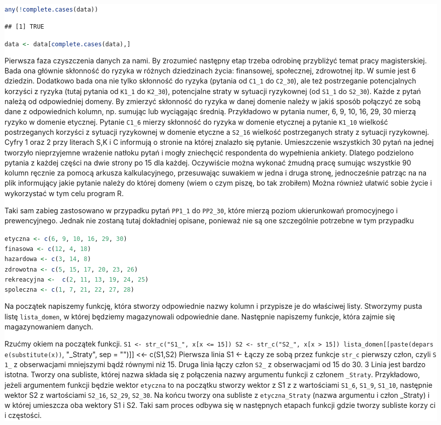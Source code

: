 ``` r
any(!complete.cases(data))
```

    ## [1] TRUE

``` r
data <- data[complete.cases(data),]
```

Pierwsza faza czyszczenia danych za nami. By zrozumieć następny etap trzeba odrobinę przybliżyć temat pracy magisterskiej. Bada ona głównie skłonność do ryzyka w różnych dziedzinach życia: finansowej, społecznej, zdrowotnej itp. W sumie jest 6 dziedzin. Dodatkowo bada ona nie tylko skłonność do ryzyka (pytania od `C1_1` do `C2_30`), ale też postrzeganie potencjalnych korzyści z ryzyka (tutaj pytania od `K1_1` do `K2_30`), potencjalne straty w sytuacji ryzykownej (od `S1_1` do `S2_30`). Każde z pytań należą od odpowiedniej domeny. By zmierzyć skłonność do ryzyka w danej domenie należy w jakiś sposób połączyć ze sobą dane z odpowiednich kolumn, np. sumując lub wyciągając średnią. Przykładowo w pytania numer, 6, 9, 10, 16, 29, 30 mierzą ryzyko w domenie etycznej. Pytanie `C1_6` mierzy skłonność do ryzyka w domenie etycznej a pytanie `K1_10` wielkość postrzeganych korzyści z sytuacji ryzykownej w domenie etyczne a `S2_16` wielkość postrzeganych straty z sytuacji ryzykownej. Cyfry 1 oraz 2 przy literach S,K i C informują o stronie na której znalazło się pytanie. Umieszczenie wszystkich 30 pytań na jednej tworzyło nieprzyjemne wrażenie natłoku pytań i mogły zniechęcić respondenta do wypełnienia ankiety. Dlatego podzielono pytania z każdej części na dwie strony po 15 dla każdej. Oczywiście można wykonać żmudną pracę sumując wszystkie 90 kolumn ręcznie za pomocą arkusza kalkulacyjnego, przesuwając suwakiem w jedna i druga stronę, jednocześnie patrząc na na plik informujący jakie pytanie należy do której domeny (wiem o czym piszę, bo tak zrobiłem) Można również ułatwić sobie życie i wykorzystać w tym celu program R.

Taki sam zabieg zastosowano w przypadku pytań `PP1_1` do `PP2_30`, które mierzą poziom ukierunkowań promocyjnego i prewencyjnego. Jednak nie zostaną tutaj dokładniej opisane, ponieważ nie są one szczególnie potrzebne w tym przypadku

``` r
etyczna <- c(6, 9, 10, 16, 29, 30)
finasowa <- c(12, 4, 18)
hazardowa <- c(3, 14, 8)
zdrowotna <- c(5, 15, 17, 20, 23, 26)
rekreacyjna <-  c(2, 11, 13, 19, 24, 25)
spoleczna <- c(1, 7, 21, 22, 27, 28)
```

Na początek napiszemy funkcję, która stworzy odpowiednie nazwy kolumn i przypisze je do właściwej listy. Stworzymy pusta listę `lista_domen`, w której będziemy magazynowali odpowiednie dane. Następnie napiszemy funkcje, która zajmie się magazynowaniem danych.

Rzućmy okiem na początek funkcji. `S1 <- str_c("S1_", x[x <= 15]) S2 <- str_c("S2_", x[x > 15]) lista_domen[[paste(deparse(substitute(x))`, "\_Straty", sep = "")\]\] &lt;&lt;- c(S1,S2) Pierwsza linia S1 &lt;- Łączy ze sobą przez funkcje `str_c` pierwszy człon, czyli `S1_` z obserwacjami mniejszymi bądź równymi niż 15. Druga linia łączy człon `S2_` z obserwacjami od 15 do 30. 3 Linia jest bardzo istotna. Tworzy ona subliste, której nazwa składa się z połączenia nazwy argumentu funkcji z członem `_Straty`. Przykładowo, jeżeli argumentem funkcji będzie wektor `etyczna` to na początku stworzy wektor z S1 z z wartościami `S1_6`, `S1_9`, `S1_10`, następnie wektor S2 z wartościami `S2_16`, `S2_29`, `S2_30`. Na końcu tworzy ona subliste z `etyczna_Straty` (nazwa argumentu i człon \_Straty) i w której umieszcza oba wektory S1 i S2. Taki sam proces odbywa się w następnych etapach funkcji gdzie tworzy subliste korzy ci i częstości.
